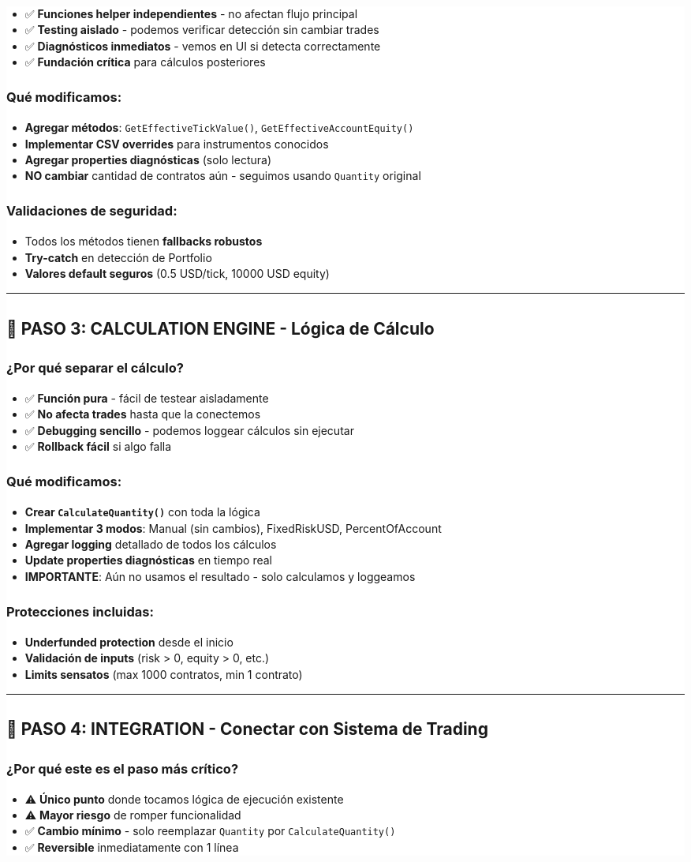 - ✅ **Funciones helper independientes** - no afectan flujo principal
- ✅ **Testing aislado** - podemos verificar detección sin cambiar trades
- ✅ **Diagnósticos inmediatos** - vemos en UI si detecta correctamente
- ✅ **Fundación crítica** para cálculos posteriores

### **Qué modificamos:**

- **Agregar métodos**: `GetEffectiveTickValue()`, `GetEffectiveAccountEquity()`
- **Implementar CSV overrides** para instrumentos conocidos
- **Agregar properties diagnósticas** (solo lectura)
- **NO cambiar** cantidad de contratos aún - seguimos usando `Quantity` original

### **Validaciones de seguridad:**

- Todos los métodos tienen **fallbacks robustos**
- **Try-catch** en detección de Portfolio
- **Valores default seguros** (0.5 USD/tick, 10000 USD equity)

---

## 🎯 **PASO 3: CALCULATION ENGINE - Lógica de Cálculo**

### **¿Por qué separar el cálculo?**

- ✅ **Función pura** - fácil de testear aisladamente
- ✅ **No afecta trades** hasta que la conectemos
- ✅ **Debugging sencillo** - podemos loggear cálculos sin ejecutar
- ✅ **Rollback fácil** si algo falla

### **Qué modificamos:**

- **Crear `CalculateQuantity()`** con toda la lógica
- **Implementar 3 modos**: Manual (sin cambios), FixedRiskUSD, PercentOfAccount
- **Agregar logging** detallado de todos los cálculos
- **Update properties diagnósticas** en tiempo real
- **IMPORTANTE**: Aún no usamos el resultado - solo calculamos y loggeamos

### **Protecciones incluidas:**

- **Underfunded protection** desde el inicio
- **Validación de inputs** (risk > 0, equity > 0, etc.)
- **Limits sensatos** (max 1000 contratos, min 1 contrato)

---

## 🎯 **PASO 4: INTEGRATION - Conectar con Sistema de Trading**

### **¿Por qué este es el paso más crítico?**

- ⚠️ **Único punto** donde tocamos lógica de ejecución existente
- ⚠️ **Mayor riesgo** de romper funcionalidad
- ✅ **Cambio mínimo** - solo reemplazar `Quantity` por `CalculateQuantity()`
- ✅ **Reversible** inmediatamente con 1 línea
